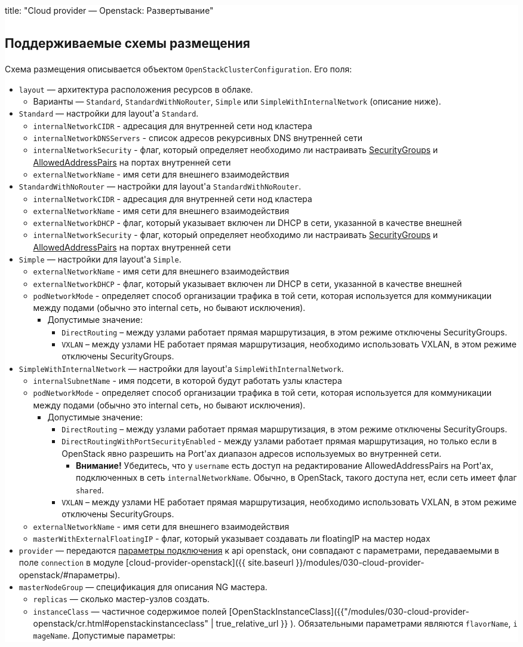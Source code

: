 title: "Cloud provider — Openstack: Развертывание"

## Поддерживаемые схемы размещения

Схема размещения описывается объектом `OpenStackClusterConfiguration`. Его поля:

* `layout` — архитектура расположения ресурсов в облаке.
  * Варианты — `Standard`, `StandardWithNoRouter`, `Simple` или `SimpleWithInternalNetwork` (описание ниже).
* `Standard` — настройки для layout'а `Standard`.
  * `internalNetworkCIDR` - адресация для внутренней сети нод кластера
  * `internalNetworkDNSServers` - список адресов рекурсивных DNS внутренней сети
  * `internalNetworkSecurity` - флаг, который определяет необходимо ли настраивать [SecurityGroups](/candi/cloud-providers/openstack/docs#%D0%BA%D0%B0%D0%BA-%D0%BF%D1%80%D0%BE%D0%B2%D0%B5%D1%80%D0%B8%D1%82%D1%8C-%D0%BF%D0%BE%D0%B4%D0%B4%D0%B5%D1%80%D0%B6%D0%B8%D0%B2%D0%B0%D0%B5%D1%82-%D0%BB%D0%B8-%D0%BF%D1%80%D0%BE%D0%B2%D0%B0%D0%B9%D0%B4%D0%B5%D1%80-securitygroups) и [AllowedAddressPairs](https://docs.openstack.org/developer/dragonflow/specs/allowed_address_pairs.html) на портах внутренней сети
  * `externalNetworkName` - имя сети для внешнего взаимодействия
* `StandardWithNoRouter` — настройки для layout'а `StandardWithNoRouter`.
  * `internalNetworkCIDR` - адресация для внутренней сети нод кластера
  * `externalNetworkName` - имя сети для внешнего взаимодействия
  * `externalNetworkDHCP` - флаг, который указывает включен ли DHCP в сети, указанной в качестве внешней
  * `internalNetworkSecurity` - флаг, который определяет необходимо ли настраивать [SecurityGroups](/candi/cloud-providers/openstack/docs#%D0%BA%D0%B0%D0%BA-%D0%BF%D1%80%D0%BE%D0%B2%D0%B5%D1%80%D0%B8%D1%82%D1%8C-%D0%BF%D0%BE%D0%B4%D0%B4%D0%B5%D1%80%D0%B6%D0%B8%D0%B2%D0%B0%D0%B5%D1%82-%D0%BB%D0%B8-%D0%BF%D1%80%D0%BE%D0%B2%D0%B0%D0%B9%D0%B4%D0%B5%D1%80-securitygroups) и [AllowedAddressPairs](https://docs.openstack.org/developer/dragonflow/specs/allowed_address_pairs.html) на портах внутренней сети
* `Simple` — настройки для layout'а `Simple`.
  * `externalNetworkName` - имя сети для внешнего взаимодействия
  * `externalNetworkDHCP` - флаг, который указывает включен ли DHCP в сети, указанной в качестве внешней
  * `podNetworkMode` - определяет способ организации трафика в той сети, которая используется для коммуникации между подами (обычно это internal сеть, но бывают исключения).
    * Допустимые значение:
      * `DirectRouting` – между узлами работает прямая маршрутизация, в этом режиме отключены SecurityGroups.
      * `VXLAN` – между узлами НЕ работает прямая маршрутизация, необходимо использовать VXLAN, в этом режиме отключены SecurityGroups.
* `SimpleWithInternalNetwork` — настройки для layout'а `SimpleWithInternalNetwork`.
  * `internalSubnetName` - имя подсети, в которой будут работать узлы кластера
  * `podNetworkMode` - определяет способ организации трафика в той сети, которая используется для коммуникации между подами (обычно это internal сеть, но бывают исключения).
    * Допустимые значение:
      * `DirectRouting` – между узлами работает прямая маршрутизация, в этом режиме отключены SecurityGroups.
      * `DirectRoutingWithPortSecurityEnabled` - между узлами работает прямая маршрутизация, но только если в OpenStack явно разрешить на Port'ах диапазон адресов используемых во внутренней сети.
        * **Внимание!** Убедитесь, что у `username` есть доступ на редактирование AllowedAddressPairs на Port'ах, подключенных в сеть `internalNetworkName`. Обычно, в OpenStack, такого доступа нет, если сеть имеет флаг `shared`.
      * `VXLAN` – между узлами НЕ работает прямая маршрутизация, необходимо использовать VXLAN, в этом режиме отключены SecurityGroups.
  * `externalNetworkName` - имя сети для внешнего взаимодействия
  * `masterWithExternalFloatingIP` - флаг, который указывает создавать ли floatingIP на мастер нодах
* `provider` — передаются [параметры подключения]((/candi/cloud-providers/openstack/docs#credentials-%D0%B4%D0%BB%D1%8F-%D0%B7%D0%B0%D0%BF%D0%BE%D0%BB%D0%BD%D0%B5%D0%BD%D0%B8%D1%8F-provider)) к api openstack, они совпадают с параметрами, передаваемыми в поле `connection` в модуле [cloud-provider-openstack]({{ site.baseurl }}/modules/030-cloud-provider-openstack/#параметры).
* `masterNodeGroup` — спецификация для описания NG мастера.
  * `replicas` — сколько мастер-узлов создать.
  * `instanceClass` — частичное содержимое полей [OpenStackInstanceClass]({{"/modules/030-cloud-provider-openstack/cr.html#openstackinstanceclass" | true_relative_url }} ). Обязательными параметрами являются `flavorName`, `imageName`. Допустимые параметры: